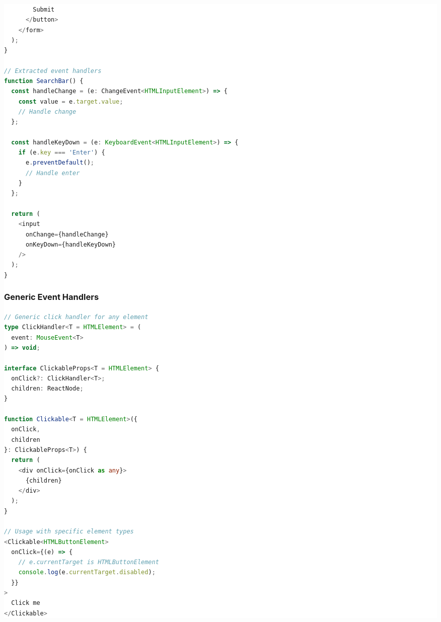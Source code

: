 ```typescript
        Submit
      </button>
    </form>
  );
}

// Extracted event handlers
function SearchBar() {
  const handleChange = (e: ChangeEvent<HTMLInputElement>) => {
    const value = e.target.value;
    // Handle change
  };

  const handleKeyDown = (e: KeyboardEvent<HTMLInputElement>) => {
    if (e.key === 'Enter') {
      e.preventDefault();
      // Handle enter
    }
  };

  return (
    <input
      onChange={handleChange}
      onKeyDown={handleKeyDown}
    />
  );
}
```

### Generic Event Handlers

```typescript
// Generic click handler for any element
type ClickHandler<T = HTMLElement> = (
  event: MouseEvent<T>
) => void;

interface ClickableProps<T = HTMLElement> {
  onClick?: ClickHandler<T>;
  children: ReactNode;
}

function Clickable<T = HTMLElement>({
  onClick,
  children
}: ClickableProps<T>) {
  return (
    <div onClick={onClick as any}>
      {children}
    </div>
  );
}

// Usage with specific element types
<Clickable<HTMLButtonElement>
  onClick={(e) => {
    // e.currentTarget is HTMLButtonElement
    console.log(e.currentTarget.disabled);
  }}
>
  Click me
</Clickable>
```
